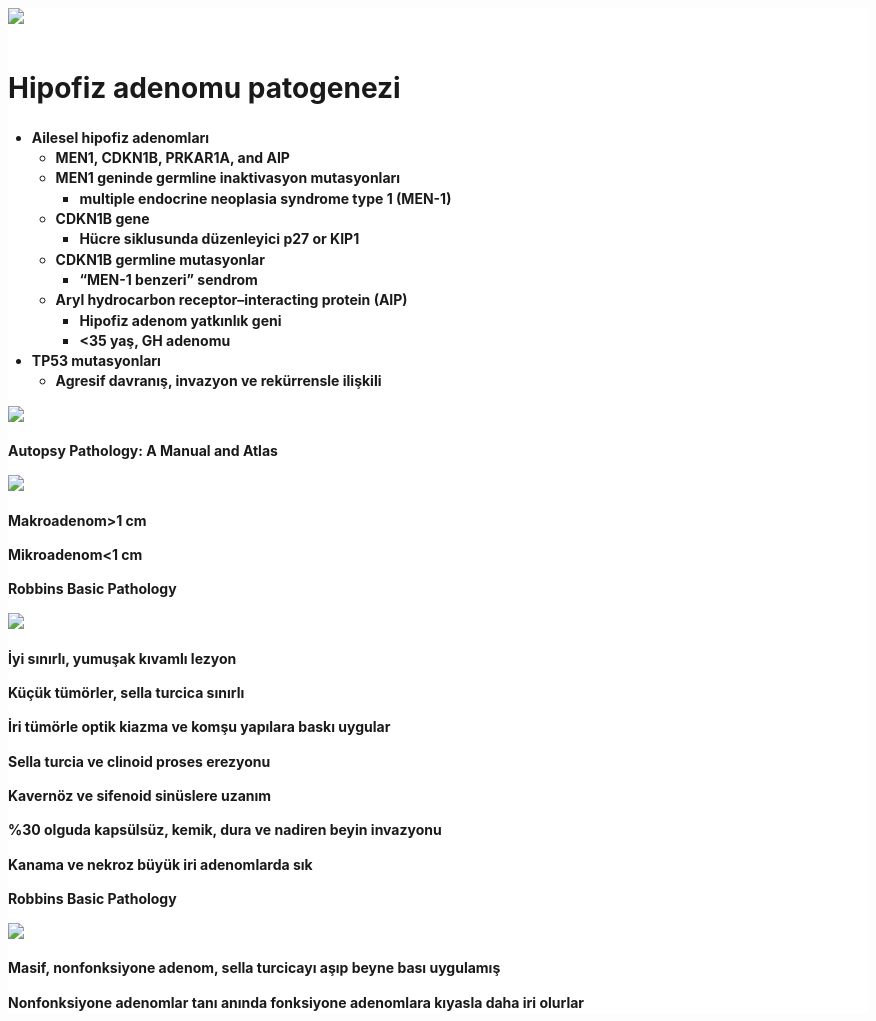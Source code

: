 ![](./img-local/Hipofiz-Hastal%C4%B1klar%C4%B17.png)

# Hipofiz adenomu patogenezi

- **Ailesel hipofiz adenomları**
  - **MEN1, CDKN1B, PRKAR1A, and AIP**
  - **MEN1 geninde germline inaktivasyon mutasyonları**
    - **multiple endocrine neoplasia syndrome type 1 (MEN-1)**
  - **CDKN1B gene**
    - **Hücre siklusunda düzenleyici p27 or KIP1**
  - **CDKN1B germline mutasyonlar**
    - **“MEN-1 benzeri” sendrom**
  - **Aryl hydrocarbon receptor–interacting protein (AIP)**
    - **Hipofiz adenom yatkınlık geni**
    - **\<35 yaş, GH adenomu**
- **TP53 mutasyonları**
  - **Agresif davranış, invazyon ve rekürrensle ilişkili**

![](./img-local/Hipofiz-Hastal%C4%B1klar%C4%B18.png)

**Autopsy Pathology: A Manual and Atlas**

![](./img-local/Hipofiz-Hastal%C4%B1klar%C4%B19.png)

**Makroadenom\>1 cm**

**Mikroadenom\<1 cm**

**Robbins Basic Pathology**

![](./img-local/Hipofiz-Hastal%C4%B1klar%C4%B110.png)

**İyi sınırlı, yumuşak kıvamlı lezyon**

**Küçük tümörler, sella turcica sınırlı**

**İri tümörle optik kiazma ve komşu yapılara baskı uygular**

**Sella turcia ve clinoid proses erezyonu**

**Kavernöz ve sifenoid sinüslere uzanım**

**%30 olguda kapsülsüz, kemik, dura ve nadiren beyin invazyonu**

**Kanama ve nekroz büyük iri adenomlarda sık**

**Robbins Basic Pathology**

![](./img-local/Hipofiz-Hastal%C4%B1klar%C4%B111.png)

**Masif, nonfonksiyone adenom, sella turcicayı aşıp beyne bası
uygulamış**

**Nonfonksiyone adenomlar tanı anında fonksiyone adenomlara kıyasla daha
iri olurlar**
